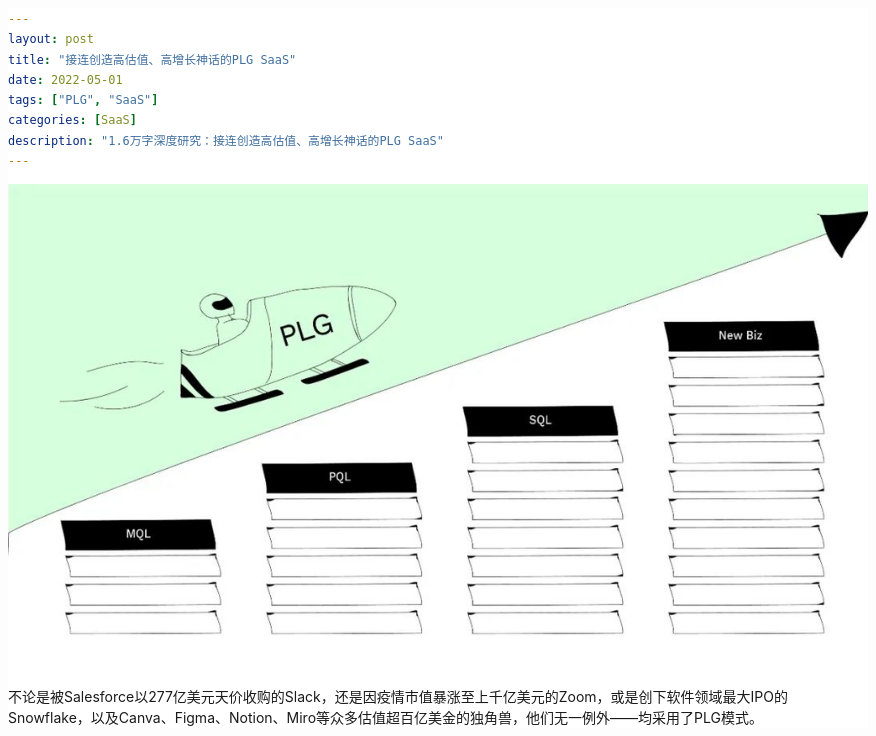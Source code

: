 ```yaml
---
layout: post
title: "接连创造高估值、高增长神话的PLG SaaS"
date: 2022-05-01
tags: ["PLG", "SaaS"]
categories: [SaaS]
description: "1.6万字深度研究：接连创造高估值、高增长神话的PLG SaaS"
---
```


![](/images/0013.jpeg)

不论是被Salesforce以277亿美元天价收购的Slack，还是因疫情市值暴涨至上千亿美元的Zoom，或是创下软件领域最大IPO的Snowflake，以及Canva、Figma、Notion、Miro等众多估值超百亿美金的独角兽，他们无一例外——均采用了PLG模式。
